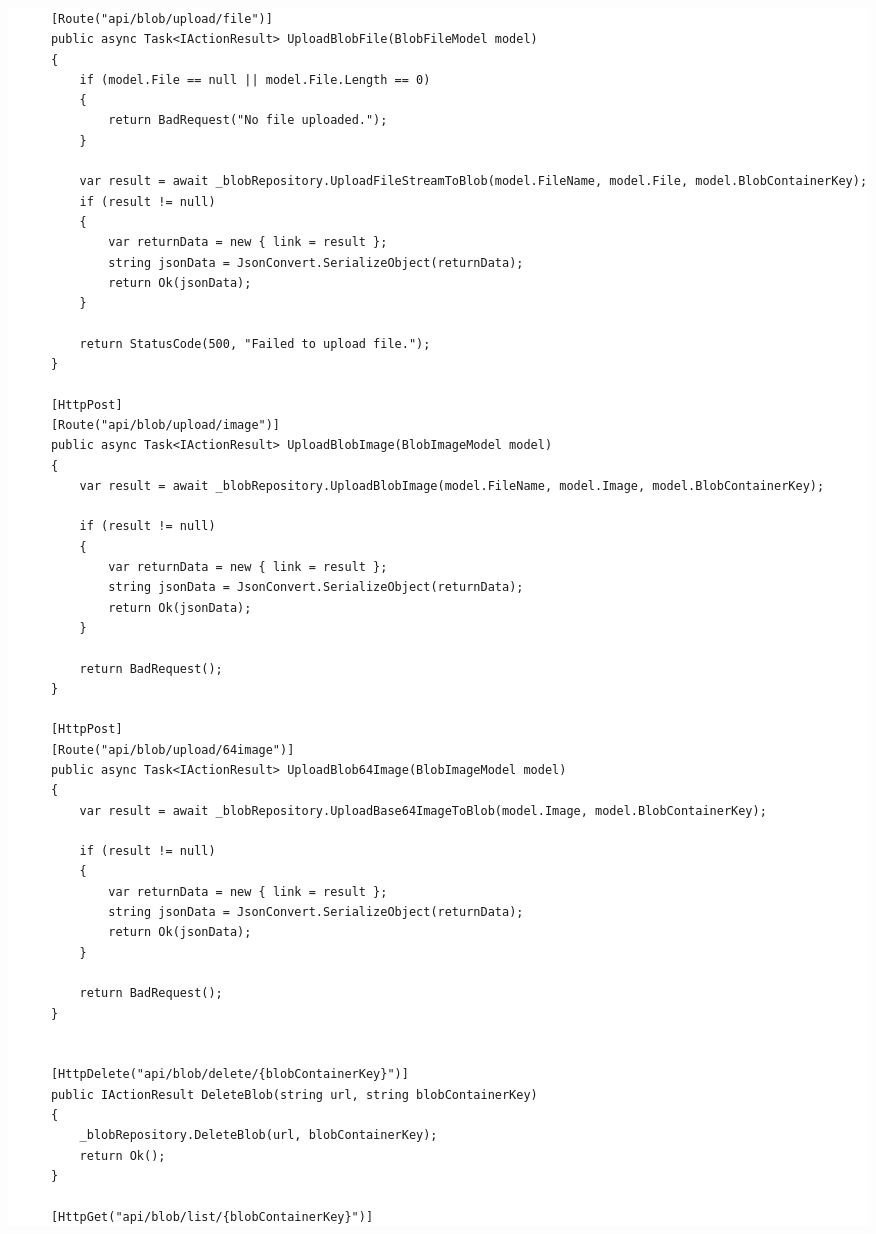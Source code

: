 ```
      [Route("api/blob/upload/file")]
      public async Task<IActionResult> UploadBlobFile(BlobFileModel model)
      {
          if (model.File == null || model.File.Length == 0)
          {
              return BadRequest("No file uploaded.");
          }

          var result = await _blobRepository.UploadFileStreamToBlob(model.FileName, model.File, model.BlobContainerKey);
          if (result != null)
          {
              var returnData = new { link = result };
              string jsonData = JsonConvert.SerializeObject(returnData);
              return Ok(jsonData);
          }

          return StatusCode(500, "Failed to upload file.");
      }

      [HttpPost]
      [Route("api/blob/upload/image")]
      public async Task<IActionResult> UploadBlobImage(BlobImageModel model)
      {
          var result = await _blobRepository.UploadBlobImage(model.FileName, model.Image, model.BlobContainerKey);

          if (result != null)
          {
              var returnData = new { link = result };
              string jsonData = JsonConvert.SerializeObject(returnData);
              return Ok(jsonData);
          }

          return BadRequest();
      }

      [HttpPost]
      [Route("api/blob/upload/64image")]
      public async Task<IActionResult> UploadBlob64Image(BlobImageModel model)
      {
          var result = await _blobRepository.UploadBase64ImageToBlob(model.Image, model.BlobContainerKey);

          if (result != null)
          {
              var returnData = new { link = result };
              string jsonData = JsonConvert.SerializeObject(returnData);
              return Ok(jsonData);
          }

          return BadRequest();
      }


      [HttpDelete("api/blob/delete/{blobContainerKey}")]
      public IActionResult DeleteBlob(string url, string blobContainerKey)
      {
          _blobRepository.DeleteBlob(url, blobContainerKey);
          return Ok();
      }

      [HttpGet("api/blob/list/{blobContainerKey}")]
```